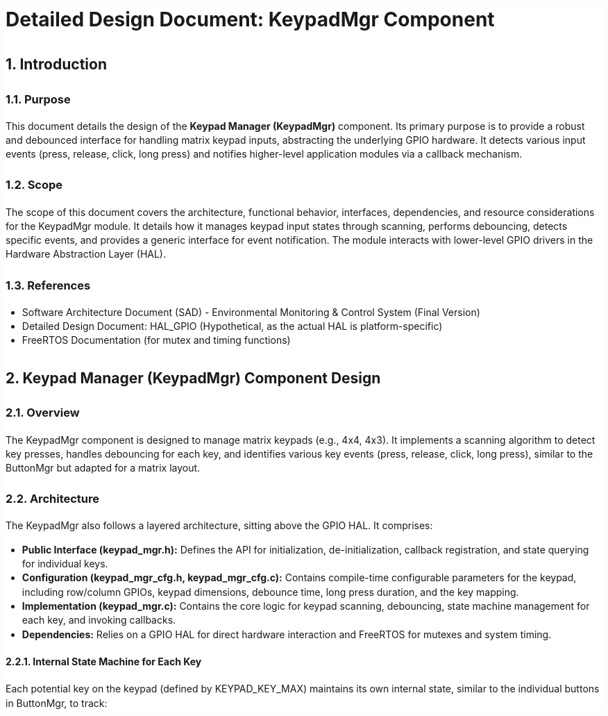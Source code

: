 # **Detailed Design Document: KeypadMgr Component**

## **1. Introduction**

### **1.1. Purpose**

This document details the design of the **Keypad Manager (KeypadMgr)** component. Its primary purpose is to provide a robust and debounced interface for handling matrix keypad inputs, abstracting the underlying GPIO hardware. It detects various input events (press, release, click, long press) and notifies higher-level application modules via a callback mechanism.

### **1.2. Scope**

The scope of this document covers the architecture, functional behavior, interfaces, dependencies, and resource considerations for the KeypadMgr module. It details how it manages keypad input states through scanning, performs debouncing, detects specific events, and provides a generic interface for event notification. The module interacts with lower-level GPIO drivers in the Hardware Abstraction Layer (HAL).

### **1.3. References**

* Software Architecture Document (SAD) - Environmental Monitoring & Control System (Final Version)  
* Detailed Design Document: HAL_GPIO (Hypothetical, as the actual HAL is platform-specific)  
* FreeRTOS Documentation (for mutex and timing functions)

## **2. Keypad Manager (KeypadMgr) Component Design**

### **2.1. Overview**

The KeypadMgr component is designed to manage matrix keypads (e.g., 4x4, 4x3). It implements a scanning algorithm to detect key presses, handles debouncing for each key, and identifies various key events (press, release, click, long press), similar to the ButtonMgr but adapted for a matrix layout.

### **2.2. Architecture**

The KeypadMgr also follows a layered architecture, sitting above the GPIO HAL. It comprises:

* **Public Interface (keypad_mgr.h):** Defines the API for initialization, de-initialization, callback registration, and state querying for individual keys.  
* **Configuration (keypad_mgr_cfg.h, keypad_mgr_cfg.c):** Contains compile-time configurable parameters for the keypad, including row/column GPIOs, keypad dimensions, debounce time, long press duration, and the key mapping.  
* **Implementation (keypad_mgr.c):** Contains the core logic for keypad scanning, debouncing, state machine management for each key, and invoking callbacks.  
* **Dependencies:** Relies on a GPIO HAL for direct hardware interaction and FreeRTOS for mutexes and system timing.

#### **2.2.1. Internal State Machine for Each Key**

Each potential key on the keypad (defined by KEYPAD_KEY_MAX) maintains its own internal state, similar to the individual buttons in ButtonMgr, to track:
